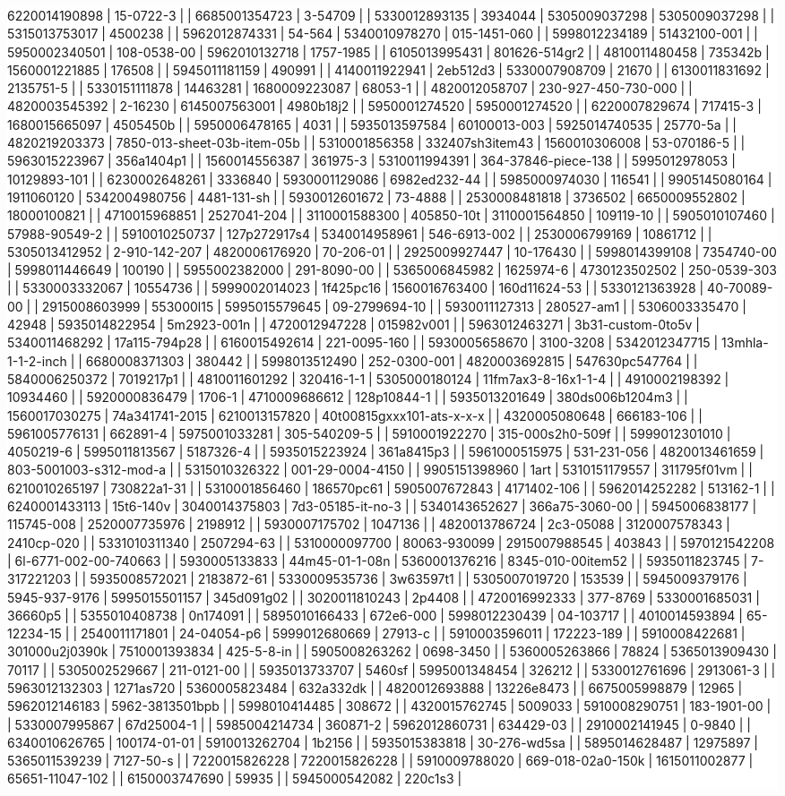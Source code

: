 6220014190898 | 15-0722-3 |  | 6685001354723 | 3-54709 |  | 5330012893135 | 3934044 | 
5305009037298 | 5305009037298 |  | 5315013753017 | 4500238 |  | 5962012874331 | 54-564 | 
5340010978270 | 015-1451-060 |  | 5998012234189 | 51432100-001 |  | 5950002340501 | 108-0538-00 | 
5962010132718 | 1757-1985 |  | 6105013995431 | 801626-514gr2 |  | 4810011480458 | 735342b | 
1560001221885 | 176508 |  | 5945011181159 | 490991 |  | 4140011922941 | 2eb512d3 | 
5330007908709 | 21670 |  | 6130011831692 | 2135751-5 |  | 5330151111878 | 14463281 | 
1680009223087 | 68053-1 |  | 4820012058707 | 230-927-450-730-000 |  | 4820003545392 | 2-16230 | 
6145007563001 | 4980b18j2 |  | 5950001274520 | 5950001274520 |  | 6220007829674 | 717415-3 | 
1680015665097 | 4505450b |  | 5950006478165 | 4031 |  | 5935013597584 | 60100013-003 | 
5925014740535 | 25770-5a |  | 4820219203373 | 7850-013-sheet-03b-item-05b |  | 5310001856358 | 332407sh3item43 | 
1560010306008 | 53-070186-5 |  | 5963015223967 | 356a1404p1 |  | 1560014556387 | 361975-3 | 
5310011994391 | 364-37846-piece-138 |  | 5995012978053 | 10129893-101 |  | 6230002648261 | 3336840 | 
5930001129086 | 6982ed232-44 |  | 5985000974030 | 116541 |  | 9905145080164 | 1911060120 | 
5342004980756 | 4481-131-sh |  | 5930012601672 | 73-4888 |  | 2530008481818 | 3736502 | 
6650009552802 | 18000100821 |  | 4710015968851 | 2527041-204 |  | 3110001588300 | 405850-10t | 
3110001564850 | 109119-10 |  | 5905010107460 | 57988-90549-2 |  | 5910010250737 | 127p272917s4 | 
5340014958961 | 546-6913-002 |  | 2530006799169 | 10861712 |  | 5305013412952 | 2-910-142-207 | 
4820006176920 | 70-206-01 |  | 2925009927447 | 10-176430 |  | 5998014399108 | 7354740-00 | 
5998011446649 | 100190 |  | 5955002382000 | 291-8090-00 |  | 5365006845982 | 1625974-6 | 
4730123502502 | 250-0539-303 |  | 5330003332067 | 10554736 |  | 5999002014023 | 1f425pc16 | 
1560016763400 | 160d11624-53 |  | 5330121363928 | 40-70089-00 |  | 2915008603999 | 553000l15 | 
5995015579645 | 09-2799694-10 |  | 5930011127313 | 280527-am1 |  | 5306003335470 | 42948 | 
5935014822954 | 5m2923-001n |  | 4720012947228 | 015982v001 |  | 5963012463271 | 3b31-custom-0to5v | 
5340011468292 | 17a115-794p28 |  | 6160015492614 | 221-0095-160 |  | 5930005658670 | 3100-3208 | 
5342012347715 | 13mhla-1-1-2-inch |  | 6680008371303 | 380442 |  | 5998013512490 | 252-0300-001 | 
4820003692815 | 547630pc547764 |  | 5840006250372 | 7019217p1 |  | 4810011601292 | 320416-1-1 | 
5305000180124 | 11fm7ax3-8-16x1-1-4 |  | 4910002198392 | 10934460 |  | 5920000836479 | 1706-1 | 
4710009686612 | 128p10844-1 |  | 5935013201649 | 380ds006b1204m3 |  | 1560017030275 | 74a341741-2015 | 
6210013157820 | 40t00815gxxx101-ats-x-x-x |  | 4320005080648 | 666183-106 |  | 5961005776131 | 662891-4 | 
5975001033281 | 305-540209-5 |  | 5910001922270 | 315-000s2h0-509f |  | 5999012301010 | 4050219-6 | 
5995011813567 | 5187326-4 |  | 5935015223924 | 361a8415p3 |  | 5961000515975 | 531-231-056 | 
4820013461659 | 803-5001003-s312-mod-a |  | 5315010326322 | 001-29-0004-4150 |  | 9905151398960 | 1art | 
5310151179557 | 311795f01vm |  | 6210010265197 | 730822a1-31 |  | 5310001856460 | 186570pc61 | 
5905007672843 | 4171402-106 |  | 5962014252282 | 513162-1 |  | 6240001433113 | 15t6-140v | 
3040014375803 | 7d3-05185-it-no-3 |  | 5340143652627 | 366a75-3060-00 |  | 5945006838177 | 115745-008 | 
2520007735976 | 2198912 |  | 5930007175702 | 1047136 |  | 4820013786724 | 2c3-05088 | 
3120007578343 | 2410cp-020 |  | 5331010311340 | 2507294-63 |  | 5310000097700 | 80063-930099 | 
2915007988545 | 403843 |  | 5970121542208 | 6l-6771-002-00-740663 |  | 5930005133833 | 44m45-01-1-08n | 
5360001376216 | 8345-010-00item52 |  | 5935011823745 | 7-317221203 |  | 5935008572021 | 2183872-61 | 
5330009535736 | 3w63597t1 |  | 5305007019720 | 153539 |  | 5945009379176 | 5945-937-9176 | 
5995015501157 | 345d091g02 |  | 3020011810243 | 2p4408 |  | 4720016992333 | 377-8769 | 
5330001685031 | 36660p5 |  | 5355010408738 | 0n174091 |  | 5895010166433 | 672e6-000 | 
5998012230439 | 04-103717 |  | 4010014593894 | 65-12234-15 |  | 2540011171801 | 24-04054-p6 | 
5999012680669 | 27913-c |  | 5910003596011 | 172223-189 |  | 5910008422681 | 301000u2j0390k | 
7510001393834 | 425-5-8-in |  | 5905008263262 | 0698-3450 |  | 5360005263866 | 78824 | 
5365013909430 | 70117 |  | 5305002529667 | 211-0121-00 |  | 5935013733707 | 5460sf | 
5995001348454 | 326212 |  | 5330012761696 | 2913061-3 |  | 5963012132303 | 1271as720 | 
5360005823484 | 632a332dk |  | 4820012693888 | 13226e8473 |  | 6675005998879 | 12965 | 
5962012146183 | 5962-3813501bpb |  | 5998010414485 | 308672 |  | 4320015762745 | 5009033 | 
5910008290751 | 183-1901-00 |  | 5330007995867 | 67d25004-1 |  | 5985004214734 | 360871-2 | 
5962012860731 | 634429-03 |  | 2910002141945 | 0-9840 |  | 6340010626765 | 100174-01-01 | 
5910013262704 | 1b2156 |  | 5935015383818 | 30-276-wd5sa |  | 5895014628487 | 12975897 | 
5365011539239 | 7127-50-s |  | 7220015826228 | 7220015826228 |  | 5910009788020 | 669-018-02a0-150k | 
1615011002877 | 65651-11047-102 |  | 6150003747690 | 59935 |  | 5945000542082 | 220c1s3 | 